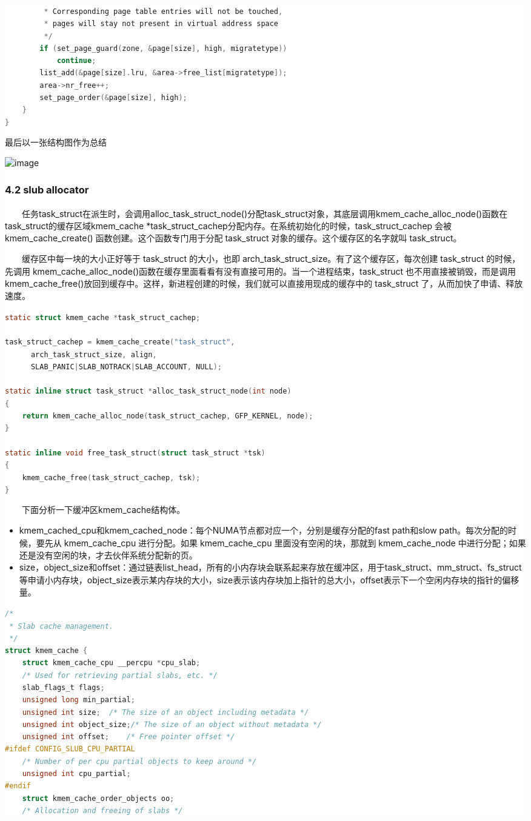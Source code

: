 ```c
         * Corresponding page table entries will not be touched,
         * pages will stay not present in virtual address space
         */
        if (set_page_guard(zone, &page[size], high, migratetype))
            continue;
        list_add(&page[size].lru, &area->free_list[migratetype]);
        area->nr_free++;
        set_page_order(&page[size], high);
    }
}
```
最后以一张结构图作为总结

![image](https://user-images.githubusercontent.com/87457873/128138199-9b16c394-17e9-40b7-a048-c1e68dfb5af0.png)

### 4.2 slub allocator
  任务task_struct在派生时，会调用alloc_task_struct_node()分配task_struct对象，其底层调用kmem_cache_alloc_node()函数在task_struct的缓存区域kmem_cache *task_struct_cachep分配内存。在系统初始化的时候，task_struct_cachep 会被 kmem_cache_create() 函数创建。这个函数专门用于分配 task_struct 对象的缓存。这个缓存区的名字就叫 task_struct。

  缓存区中每一块的大小正好等于 task_struct 的大小，也即 arch_task_struct_size。有了这个缓存区，每次创建 task_struct 的时候，先调用 kmem_cache_alloc_node()函数在缓存里面看看有没有直接可用的。当一个进程结束，task_struct 也不用直接被销毁，而是调用kmem_cache_free()放回到缓存中。这样，新进程创建的时候，我们就可以直接用现成的缓存中的 task_struct 了，从而加快了申请、释放速度。
```c
static struct kmem_cache *task_struct_cachep;

task_struct_cachep = kmem_cache_create("task_struct",
      arch_task_struct_size, align,
      SLAB_PANIC|SLAB_NOTRACK|SLAB_ACCOUNT, NULL);

static inline struct task_struct *alloc_task_struct_node(int node)
{
    return kmem_cache_alloc_node(task_struct_cachep, GFP_KERNEL, node);
}

static inline void free_task_struct(struct task_struct *tsk)
{
    kmem_cache_free(task_struct_cachep, tsk);
}
```
  下面分析一下缓冲区kmem_cache结构体。

* kmem_cached_cpu和kmem_cached_node：每个NUMA节点都对应一个，分别是缓存分配的fast path和slow path。每次分配的时候，要先从 kmem_cache_cpu 进行分配。如果 kmem_cache_cpu 里面没有空闲的块，那就到 kmem_cache_node 中进行分配；如果还是没有空闲的块，才去伙伴系统分配新的页。
* size，object_size和offset：通过链表list_head，所有的小内存块会联系起来存放在缓冲区，用于task_struct、mm_struct、fs_struct等申请小内存块，object_size表示某内存块的大小，size表示该内存块加上指针的总大小，offset表示下一个空闲内存块的指针的偏移量。
```c
/*
 * Slab cache management.
 */
struct kmem_cache {
    struct kmem_cache_cpu __percpu *cpu_slab;
    /* Used for retrieving partial slabs, etc. */
    slab_flags_t flags;
    unsigned long min_partial;
    unsigned int size;	/* The size of an object including metadata */
    unsigned int object_size;/* The size of an object without metadata */
    unsigned int offset;	/* Free pointer offset */
#ifdef CONFIG_SLUB_CPU_PARTIAL
    /* Number of per cpu partial objects to keep around */
    unsigned int cpu_partial;
#endif
    struct kmem_cache_order_objects oo;
    /* Allocation and freeing of slabs */
```